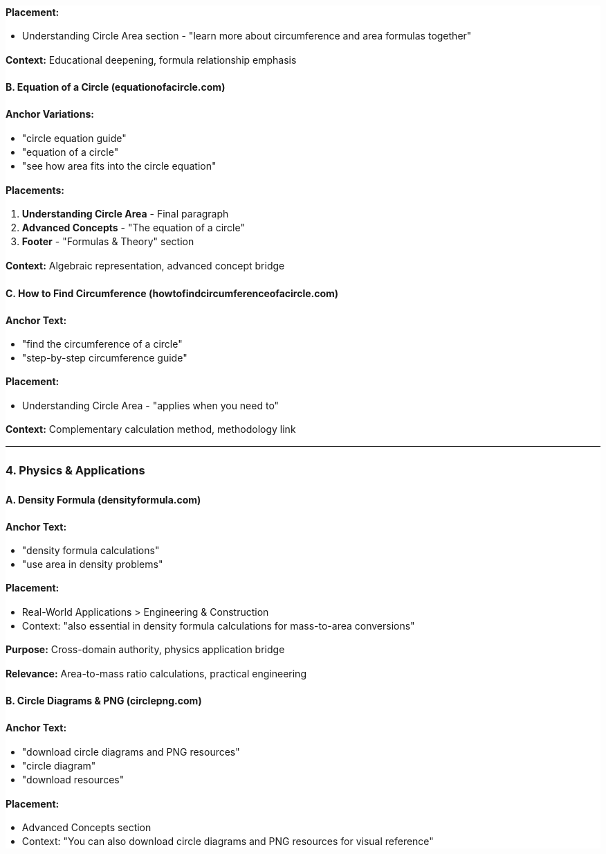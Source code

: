 **Placement:**
- Understanding Circle Area section - "learn more about circumference and area formulas together"

**Context:** Educational deepening, formula relationship emphasis

#### B. Equation of a Circle (equationofacircle.com)

**Anchor Variations:**
- "circle equation guide"
- "equation of a circle"
- "see how area fits into the circle equation"

**Placements:**
1. **Understanding Circle Area** - Final paragraph
2. **Advanced Concepts** - "The equation of a circle"
3. **Footer** - "Formulas & Theory" section

**Context:** Algebraic representation, advanced concept bridge

#### C. How to Find Circumference (howtofindcircumferenceofacircle.com)

**Anchor Text:**
- "find the circumference of a circle"
- "step-by-step circumference guide"

**Placement:**
- Understanding Circle Area - "applies when you need to"

**Context:** Complementary calculation method, methodology link

---

### 4. Physics & Applications

#### A. Density Formula (densityformula.com)

**Anchor Text:**
- "density formula calculations"
- "use area in density problems"

**Placement:**
- Real-World Applications > Engineering & Construction
- Context: "also essential in density formula calculations for mass-to-area conversions"

**Purpose:** Cross-domain authority, physics application bridge

**Relevance:** Area-to-mass ratio calculations, practical engineering

#### B. Circle Diagrams & PNG (circlepng.com)

**Anchor Text:**
- "download circle diagrams and PNG resources"
- "circle diagram"
- "download resources"

**Placement:**
- Advanced Concepts section
- Context: "You can also download circle diagrams and PNG resources for visual reference"
